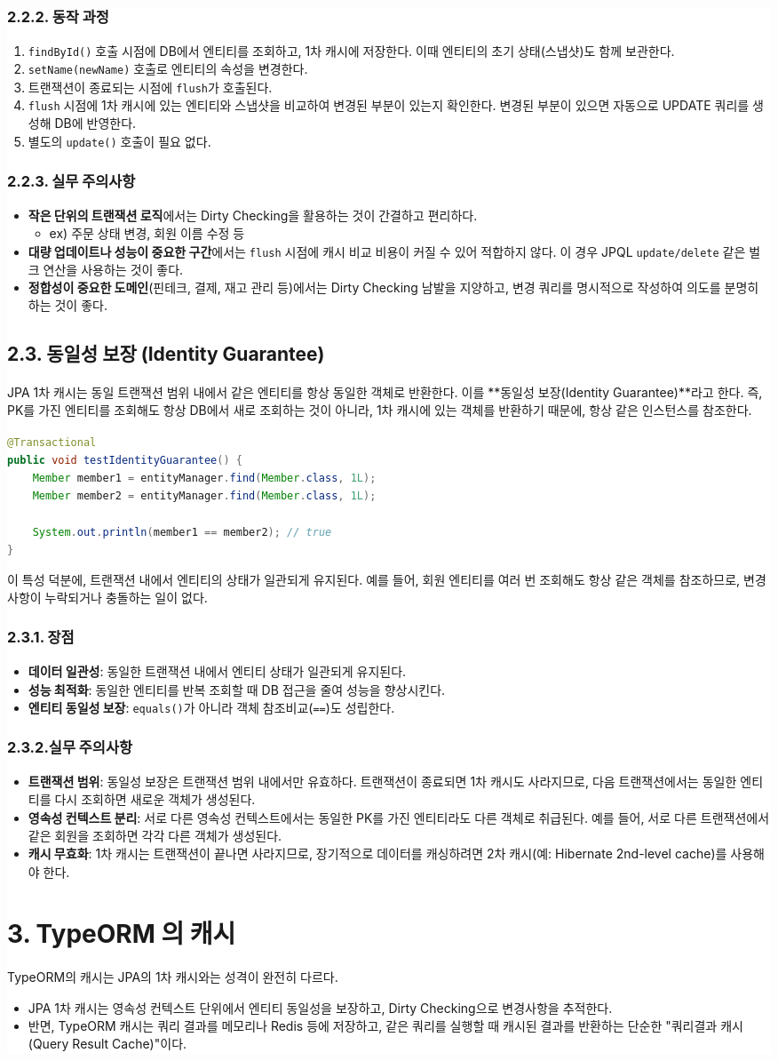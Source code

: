 ### 2.2.2. 동작 과정
1. `findById()` 호출 시점에 DB에서 엔티티를 조회하고, 1차 캐시에 저장한다. 이때 엔티티의 초기 상태(스냅샷)도 함께 보관한다.
2. `setName(newName)` 호출로 엔티티의 속성을 변경한다.
3. 트랜잭션이 종료되는 시점에 `flush`가 호출된다.
4. `flush` 시점에 1차 캐시에 있는 엔티티와 스냅샷을 비교하여 변경된 부분이 있는지 확인한다. 변경된 부분이 있으면 자동으로 UPDATE 쿼리를 생성해 DB에 반영한다.
5. 별도의 `update()` 호출이 필요 없다.

### 2.2.3. 실무 주의사항
- **작은 단위의 트랜잭션 로직**에서는 Dirty Checking을 활용하는 것이 간결하고 편리하다.
    - ex) 주문 상태 변경, 회원 이름 수정 등
- **대량 업데이트나 성능이 중요한 구간**에서는 `flush` 시점에 캐시 비교 비용이 커질 수 있어 적합하지 않다. 이 경우 JPQL `update/delete` 같은 벌크 연산을 사용하는 것이 좋다.
- **정합성이 중요한 도메인**(핀테크, 결제, 재고 관리 등)에서는 Dirty Checking 남발을 지양하고, 변경 쿼리를 명시적으로 작성하여 의도를 분명히 하는 것이 좋다.

## 2.3. 동일성 보장 (Identity Guarantee)
JPA 1차 캐시는 동일 트랜잭션 범위 내에서 같은 엔티티를 항상 동일한 객체로 반환한다. 이를 **동일성 보장(Identity Guarantee)**라고 한다. 즉, PK를 가진 엔티티를 조회해도 항상 DB에서 새로 조회하는 것이 아니라, 1차 캐시에 있는 객체를 반환하기 때문에, 항상 같은 인스턴스를 참조한다.

```java
@Transactional
public void testIdentityGuarantee() {
    Member member1 = entityManager.find(Member.class, 1L);
    Member member2 = entityManager.find(Member.class, 1L);

    System.out.println(member1 == member2); // true
}
```
이 특성 덕분에, 트랜잭션 내에서 엔티티의 상태가 일관되게 유지된다. 예를 들어, 회원 엔티티를 여러 번 조회해도 항상 같은 객체를 참조하므로, 변경 사항이 누락되거나 충돌하는 일이 없다.

### 2.3.1. 장점
* **데이터 일관성**: 동일한 트랜잭션 내에서 엔티티 상태가 일관되게 유지된다.
* **성능 최적화**: 동일한 엔티티를 반복 조회할 때 DB 접근을 줄여 성능을 향상시킨다.
* **엔티티 동일성 보장**: `equals()`가 아니라 객체 참조비교(`==`)도 성립한다.

### 2.3.2.실무 주의사항
* **트랜잭션 범위**: 동일성 보장은 트랜잭션 범위 내에서만 유효하다. 트랜잭션이 종료되면 1차 캐시도 사라지므로, 다음 트랜잭션에서는 동일한 엔티티를 다시 조회하면 새로운 객체가 생성된다.
* **영속성 컨텍스트 분리**: 서로 다른 영속성 컨텍스트에서는 동일한 PK를 가진 엔티티라도 다른 객체로 취급된다. 예를 들어, 서로 다른 트랜잭션에서 같은 회원을 조회하면 각각 다른 객체가 생성된다.
* **캐시 무효화**: 1차 캐시는 트랜잭션이 끝나면 사라지므로, 장기적으로 데이터를 캐싱하려면 2차 캐시(예: Hibernate 2nd-level cache)를 사용해야 한다.

# 3. TypeORM 의 캐시
TypeORM의 캐시는 JPA의 1차 캐시와는 성격이 완전히 다르다.

- JPA 1차 캐시는 영속성 컨텍스트 단위에서 엔티티 동일성을 보장하고, Dirty Checking으로 변경사항을 추적한다.
- 반면, TypeORM 캐시는 쿼리 결과를 메모리나 Redis 등에 저장하고, 같은 쿼리를 실행할 때 캐시된 결과를 반환하는 단순한 "쿼리결과 캐시(Query Result Cache)"이다.
